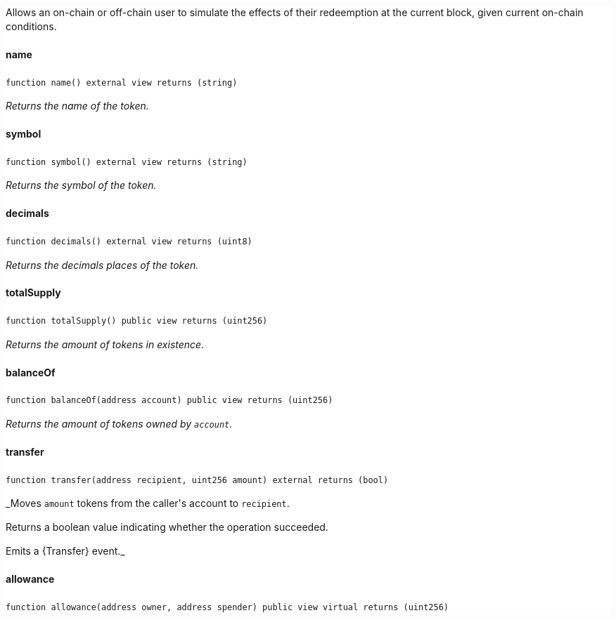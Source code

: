 Allows an on-chain or off-chain user to simulate the effects of their redeemption at the current block, given current on-chain conditions.

#### name

```solidity
function name() external view returns (string)
```

_Returns the name of the token._

#### symbol

```solidity
function symbol() external view returns (string)
```

_Returns the symbol of the token._

#### decimals

```solidity
function decimals() external view returns (uint8)
```

_Returns the decimals places of the token._

#### totalSupply

```solidity
function totalSupply() public view returns (uint256)
```

_Returns the amount of tokens in existence._

#### balanceOf

```solidity
function balanceOf(address account) public view returns (uint256)
```

_Returns the amount of tokens owned by `account`._

#### transfer

```solidity
function transfer(address recipient, uint256 amount) external returns (bool)
```

\_Moves `amount` tokens from the caller's account to `recipient`.

Returns a boolean value indicating whether the operation succeeded.

Emits a {Transfer} event.\_

#### allowance

```solidity
function allowance(address owner, address spender) public view virtual returns (uint256)
```
